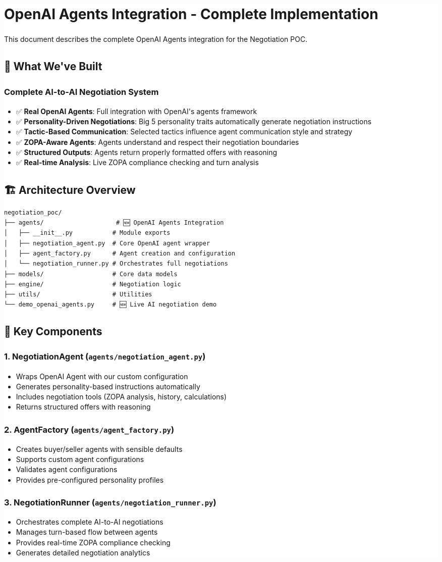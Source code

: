 # OpenAI Agents Integration - Complete Implementation

This document describes the complete OpenAI Agents integration for the Negotiation POC.

## 🎯 **What We've Built**

### **Complete AI-to-AI Negotiation System**
- ✅ **Real OpenAI Agents**: Full integration with OpenAI's agents framework
- ✅ **Personality-Driven Negotiations**: Big 5 personality traits automatically generate negotiation instructions
- ✅ **Tactic-Based Communication**: Selected tactics influence agent communication style and strategy
- ✅ **ZOPA-Aware Agents**: Agents understand and respect their negotiation boundaries
- ✅ **Structured Outputs**: Agents return properly formatted offers with reasoning
- ✅ **Real-time Analysis**: Live ZOPA compliance checking and turn analysis

## 🏗️ **Architecture Overview**

```
negotiation_poc/
├── agents/                    # 🆕 OpenAI Agents Integration
│   ├── __init__.py           # Module exports
│   ├── negotiation_agent.py  # Core OpenAI agent wrapper
│   ├── agent_factory.py      # Agent creation and configuration
│   └── negotiation_runner.py # Orchestrates full negotiations
├── models/                   # Core data models
├── engine/                   # Negotiation logic
├── utils/                    # Utilities
└── demo_openai_agents.py     # 🆕 Live AI negotiation demo
```

## 🤖 **Key Components**

### **1. NegotiationAgent (`agents/negotiation_agent.py`)**
- Wraps OpenAI Agent with our custom configuration
- Generates personality-based instructions automatically
- Includes negotiation tools (ZOPA analysis, history, calculations)
- Returns structured offers with reasoning

### **2. AgentFactory (`agents/agent_factory.py`)**
- Creates buyer/seller agents with sensible defaults
- Supports custom agent configurations
- Validates agent configurations
- Provides pre-configured personality profiles

### **3. NegotiationRunner (`agents/negotiation_runner.py`)**
- Orchestrates complete AI-to-AI negotiations
- Manages turn-based flow between agents
- Provides real-time ZOPA compliance checking
- Generates detailed negotiation analytics
